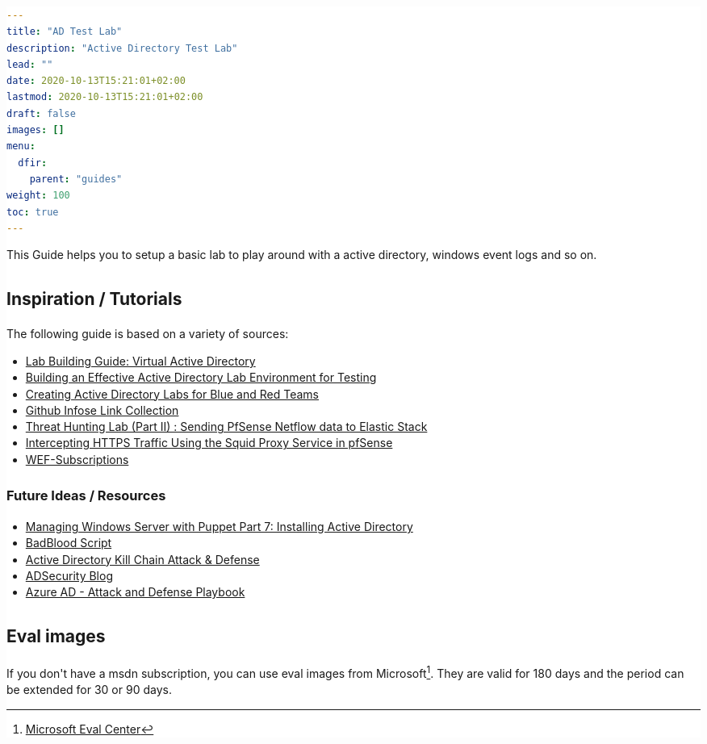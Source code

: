 ```yaml
---
title: "AD Test Lab"
description: "Active Directory Test Lab"
lead: ""
date: 2020-10-13T15:21:01+02:00
lastmod: 2020-10-13T15:21:01+02:00
draft: false
images: []
menu: 
  dfir:
    parent: "guides"
weight: 100
toc: true
---
```


This Guide helps you to setup a basic lab to play around with a active directory, windows event logs and so on.

## Inspiration / Tutorials
The following guide is based on a variety of sources:
- [Lab Building Guide: Virtual Active Directory](https://medium.com/@vartaisecurity/lab-building-guide-virtual-active-directory-5f0d0c8eb907)
- [Building an Effective Active Directory Lab Environment for Testing ](https://adsecurity.org/?p=2653)
- [Creating Active Directory Labs for Blue and Red Teams](https://sec-consult.com/blog/detail/creating-active-directory-labs-for-blue-and-red-teams/)
- [Github Infose Link Collection](https://github.com/rmusser01/Infosec_Reference/blob/master/Draft/Building_A_Lab.md)
- [Threat Hunting Lab (Part II) : Sending PfSense Netflow data to Elastic Stack](https://hilo21.com/th/threat-hunting-lab-part-ii-sending-pfsense-netflow-data-to-elastic-stack/)
- [Intercepting HTTPS Traffic Using the Squid Proxy Service in pfSense](https://turbofuture.com/internet/Intercepting-HTTPS-Traffic-Using-the-Squid-Proxy-in-pfSense)
- [WEF-Subscriptions](https://github.com/palantir/windows-event-forwarding/tree/master/wef-subscriptions)

### Future Ideas / Resources
- [Managing Windows Server with Puppet Part 7: Installing Active Directory](https://petri.com/managing-windows-server-with-puppet-part-7-installing-active-directory)
- [BadBlood Script](https://github.com/davidprowe/BadBlood)
- [Active Directory Kill Chain Attack & Defense](https://github.com/infosecn1nja/AD-Attack-Defense)
- [ADSecurity Blog](https://adsecurity.org/)
- [Azure AD - Attack and Defense Playbook](https://github.com/Cloud-Architekt/AzureAD-Attack-Defense)

## Eval images
If you don't have a msdn subscription, you can use eval images from Microsoft[^1]. They are valid for 180 days and the period can be extended for 30 or 90 days.


 [^1]: [Microsoft Eval Center](https://www.microsoft.com/de-de/evalcenter/evaluate-windows-server-2019)
 [^2]: [Windows 7 Eval Image](http://care.dlservice.microsoft.com/dl/download/evalx/win7/x64/EN/7600.16385.090713-1255_x64fre_enterprise_en-us_EVAL_Eval_Enterprise-GRMCENXEVAL_EN_DVD.iso)
 [^3]: [Windows Browser Virtual Machine Images](https://developer.microsoft.com/en-us/microsoft-edge/tools/vms/)